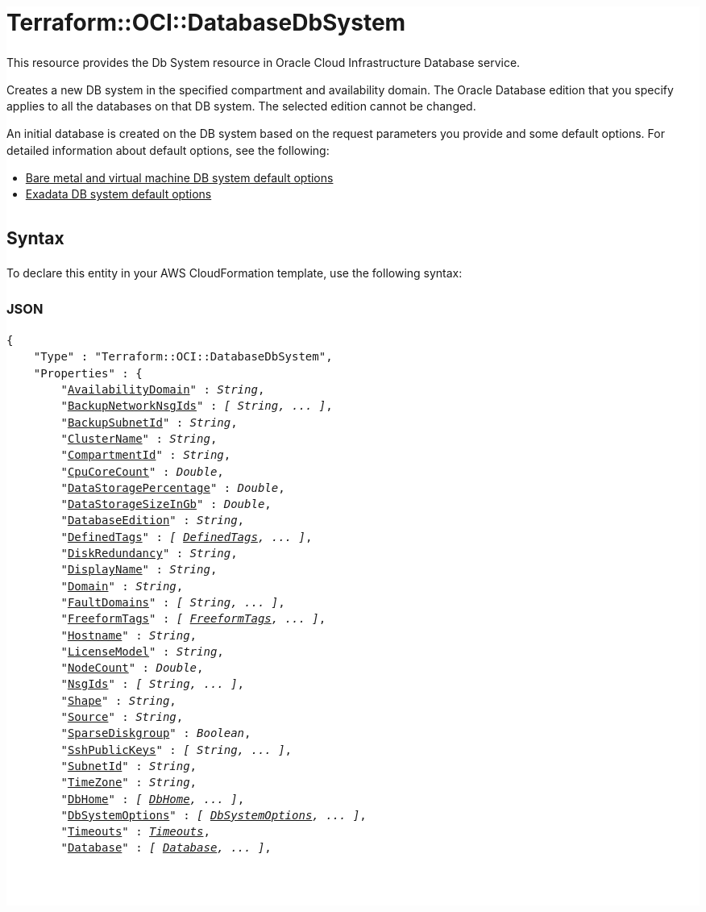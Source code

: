 # Terraform::OCI::DatabaseDbSystem

This resource provides the Db System resource in Oracle Cloud Infrastructure Database service.

Creates a new DB system in the specified compartment and availability domain. The Oracle
Database edition that you specify applies to all the databases on that DB system. The selected edition cannot be changed.

An initial database is created on the DB system based on the request parameters you provide and some default
options. For detailed information about default options, see the following:

- [Bare metal and virtual machine DB system default options](https://docs.cloud.oracle.com/iaas/Content/Database/Tasks/creatingDBsystem.htm#DefaultOptionsfortheInitialDatabase)
- [Exadata DB system default options](https://docs.cloud.oracle.com/iaas/Content/Database/Tasks/exacreatingDBsystem.htm#DefaultOptionsfortheInitialDatabase)

## Syntax

To declare this entity in your AWS CloudFormation template, use the following syntax:

### JSON

<pre>
{
    "Type" : "Terraform::OCI::DatabaseDbSystem",
    "Properties" : {
        "<a href="#availabilitydomain" title="AvailabilityDomain">AvailabilityDomain</a>" : <i>String</i>,
        "<a href="#backupnetworknsgids" title="BackupNetworkNsgIds">BackupNetworkNsgIds</a>" : <i>[ String, ... ]</i>,
        "<a href="#backupsubnetid" title="BackupSubnetId">BackupSubnetId</a>" : <i>String</i>,
        "<a href="#clustername" title="ClusterName">ClusterName</a>" : <i>String</i>,
        "<a href="#compartmentid" title="CompartmentId">CompartmentId</a>" : <i>String</i>,
        "<a href="#cpucorecount" title="CpuCoreCount">CpuCoreCount</a>" : <i>Double</i>,
        "<a href="#datastoragepercentage" title="DataStoragePercentage">DataStoragePercentage</a>" : <i>Double</i>,
        "<a href="#datastoragesizeingb" title="DataStorageSizeInGb">DataStorageSizeInGb</a>" : <i>Double</i>,
        "<a href="#databaseedition" title="DatabaseEdition">DatabaseEdition</a>" : <i>String</i>,
        "<a href="#definedtags" title="DefinedTags">DefinedTags</a>" : <i>[ <a href="definedtags.md">DefinedTags</a>, ... ]</i>,
        "<a href="#diskredundancy" title="DiskRedundancy">DiskRedundancy</a>" : <i>String</i>,
        "<a href="#displayname" title="DisplayName">DisplayName</a>" : <i>String</i>,
        "<a href="#domain" title="Domain">Domain</a>" : <i>String</i>,
        "<a href="#faultdomains" title="FaultDomains">FaultDomains</a>" : <i>[ String, ... ]</i>,
        "<a href="#freeformtags" title="FreeformTags">FreeformTags</a>" : <i>[ <a href="freeformtags.md">FreeformTags</a>, ... ]</i>,
        "<a href="#hostname" title="Hostname">Hostname</a>" : <i>String</i>,
        "<a href="#licensemodel" title="LicenseModel">LicenseModel</a>" : <i>String</i>,
        "<a href="#nodecount" title="NodeCount">NodeCount</a>" : <i>Double</i>,
        "<a href="#nsgids" title="NsgIds">NsgIds</a>" : <i>[ String, ... ]</i>,
        "<a href="#shape" title="Shape">Shape</a>" : <i>String</i>,
        "<a href="#source" title="Source">Source</a>" : <i>String</i>,
        "<a href="#sparsediskgroup" title="SparseDiskgroup">SparseDiskgroup</a>" : <i>Boolean</i>,
        "<a href="#sshpublickeys" title="SshPublicKeys">SshPublicKeys</a>" : <i>[ String, ... ]</i>,
        "<a href="#subnetid" title="SubnetId">SubnetId</a>" : <i>String</i>,
        "<a href="#timezone" title="TimeZone">TimeZone</a>" : <i>String</i>,
        "<a href="#dbhome" title="DbHome">DbHome</a>" : <i>[ <a href="dbhome.md">DbHome</a>, ... ]</i>,
        "<a href="#dbsystemoptions" title="DbSystemOptions">DbSystemOptions</a>" : <i>[ <a href="dbsystemoptions.md">DbSystemOptions</a>, ... ]</i>,
        "<a href="#timeouts" title="Timeouts">Timeouts</a>" : <i><a href="timeouts.md">Timeouts</a></i>,
        "<a href="#database" title="Database">Database</a>" : <i>[ <a href="database.md">Database</a>, ... ]</i>,